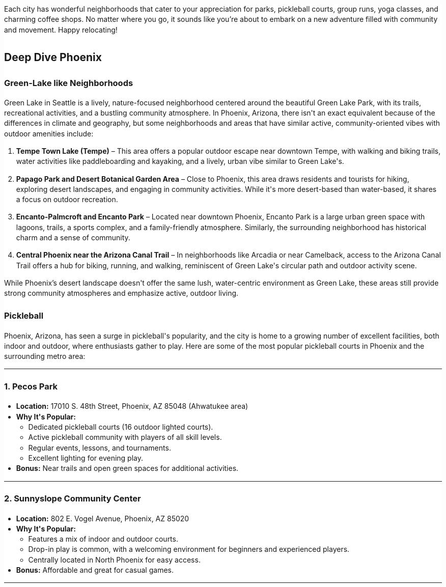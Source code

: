 Each city has wonderful neighborhoods that cater to your appreciation for parks, pickleball courts, group runs, yoga classes, and charming coffee shops. No matter where you go, it sounds like you’re about to embark on a new adventure filled with community and movement. Happy relocating!

## Deep Dive Phoenix

### Green-Lake like Neighborhoods

Green Lake in Seattle is a lively, nature-focused neighborhood centered around the beautiful Green Lake Park, with its trails, recreational activities, and a bustling community atmosphere. In Phoenix, Arizona, there isn't an exact equivalent because of the differences in climate and geography, but some neighborhoods and areas that have similar active, community-oriented vibes with outdoor amenities include:

1. **Tempe Town Lake (Tempe)** – This area offers a popular outdoor escape near downtown Tempe, with walking and biking trails, water activities like paddleboarding and kayaking, and a lively, urban vibe similar to Green Lake's.

2. **Papago Park and Desert Botanical Garden Area** – Close to Phoenix, this area draws residents and tourists for hiking, exploring desert landscapes, and engaging in community activities. While it's more desert-based than water-based, it shares a focus on outdoor recreation.

3. **Encanto-Palmcroft and Encanto Park** – Located near downtown Phoenix, Encanto Park is a large urban green space with lagoons, trails, a sports complex, and a family-friendly atmosphere. Similarly, the surrounding neighborhood has historical charm and a sense of community.

4. **Central Phoenix near the Arizona Canal Trail** – In neighborhoods like Arcadia or near Camelback, access to the Arizona Canal Trail offers a hub for biking, running, and walking, reminiscent of Green Lake's circular path and outdoor activity scene.

While Phoenix’s desert landscape doesn't offer the same lush, water-centric environment as Green Lake, these areas still provide strong community atmospheres and emphasize active, outdoor living.

### Pickleball

Phoenix, Arizona, has seen a surge in pickleball's popularity, and the city is home to a growing number of excellent facilities, both indoor and outdoor, where enthusiasts gather to play. Here are some of the most popular pickleball courts in Phoenix and the surrounding metro area:

---

### **1. Pecos Park**
   - **Location:** 17010 S. 48th Street, Phoenix, AZ 85048 (Ahwatukee area)
   - **Why It's Popular:**
     - Dedicated pickleball courts (16 outdoor lighted courts).
     - Active pickleball community with players of all skill levels.
     - Regular events, lessons, and tournaments.
     - Excellent lighting for evening play.
   - **Bonus:** Near trails and open green spaces for additional activities.

---

### **2. Sunnyslope Community Center**
   - **Location:** 802 E. Vogel Avenue, Phoenix, AZ 85020
   - **Why It's Popular:**
     - Features a mix of indoor and outdoor courts.
     - Drop-in play is common, with a welcoming environment for beginners and experienced players.
     - Centrally located in North Phoenix for easy access.
   - **Bonus:** Affordable and great for casual games.

---